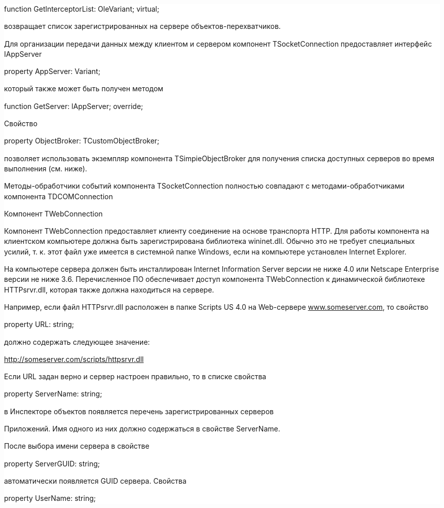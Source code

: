 function GetlnterceptorList: OleVariant; virtual;

возвращает список зарегистрированных на сервере объектов-перехватчиков.

Для организации передачи данных между клиентом и сервером компонент
TSocketConnection предоставляет интерфейс IAppServer 

property AppServer: Variant;

который также может быть получен методом

function GetServer: lAppServer; override;

Свойство

property ObjectBroker: TCustomObjectBroker;

позволяет использовать экземпляр компонента TSimpieObjectBroker для
получения списка доступных серверов во время выполнения (см. ниже).

Методы-обработчики событий компонента TSocketConnection полностью
совпадают с методами-обработчиками компонента TDCOMConnection

Компонент TWebConnection

Компонент TWebConnection предоставляет клиенту соединение на основе
транспорта HTTP. Для работы компонента на клиентском компьютере должна
быть зарегистрирована библиотека wininet.dll. Обычно это не требует
специальных усилий, т. к. этот файл уже имеется в системной папке
Windows, если на компьютере установлен Internet Explorer.

На компьютере сервера должен быть инсталлирован Internet Information
Server версии не ниже 4.0 или Netscape Enterprise версии не ниже 3.6.
Перечисленное ПО обеспечивает доступ компонента TWebConnection к
динамической библиотеке HTTPsrvr.dll, которая также должна находиться на
сервере.

Например, если файл HTTPsrvr.dll расположен в папке Scripts US 4.0 на
Web-сервере www.someserver.com, то свойство

property URL: string;

должно содержать следующее значение:

http://someserver.com/scripts/httpsrvr.dll

Если URL задан верно и сервер настроен правильно, то в списке свойства

property ServerName: string;

в Инспекторе объектов появляется перечень зарегистрированных серверов

Приложений. Имя одного из них должно содержаться в свойстве ServerName.

После выбора имени сервера в свойстве

property ServerGUID: string;

автоматически появляется GUID сервера. Свойства

property UserName: string;
